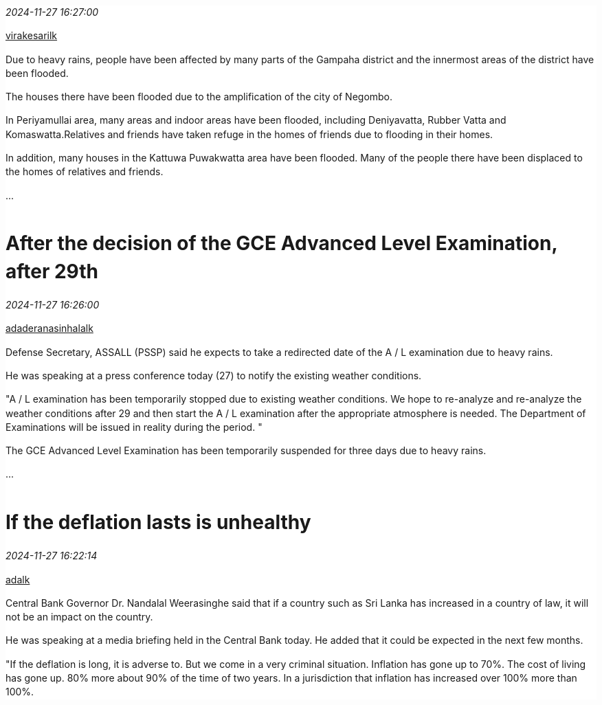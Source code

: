 *2024-11-27 16:27:00*

[virakesarilk](https://www.virakesari.lk/article/199829)

Due to heavy rains, people have been affected by many parts of the Gampaha district and the innermost areas of the district have been flooded.

The houses there have been flooded due to the amplification of the city of Negombo.

In Periyamullai area, many areas and indoor areas have been flooded, including Deniyavatta, Rubber Vatta and Komaswatta.Relatives and friends have taken refuge in the homes of friends due to flooding in their homes.

In addition, many houses in the Kattuwa Puwakwatta area have been flooded. Many of the people there have been displaced to the homes of relatives and friends.

...



# After the decision of the GCE Advanced Level Examination, after 29th

*2024-11-27 16:26:00*

[adaderanasinhalalk](http://sinhala.adaderana.lk/news/203803)

Defense Secretary, ASSALL (PSSP) said he expects to take a redirected date of the A / L examination due to heavy rains.

He was speaking at a press conference today (27) to notify the existing weather conditions.

"A / L examination has been temporarily stopped due to existing weather conditions. We hope to re-analyze and re-analyze the weather conditions after 29 and then start the A / L examination after the appropriate atmosphere is needed. The Department of Examinations will be issued in reality during the period. "

The GCE Advanced Level Examination has been temporarily suspended for three days due to heavy rains.

...



# If the deflation lasts is unhealthy

*2024-11-27 16:22:14*

[adalk](https://www.ada.lk/breaking_news/අවධමනය-දීර්ඝ-කාලීනව-පවතිනවා-නම්-අහිතකරයි/11-413314)

Central Bank Governor Dr. Nandalal Weerasinghe said that if a country such as Sri Lanka has increased in a country of law, it will not be an impact on the country.

He was speaking at a media briefing held in the Central Bank today. He added that it could be expected in the next few months.

"If the deflation is long, it is adverse to. But we come in a very criminal situation. Inflation has gone up to 70%. The cost of living has gone up. 80% more about 90% of the time of two years. In a jurisdiction that inflation has increased over 100% more than 100%.
